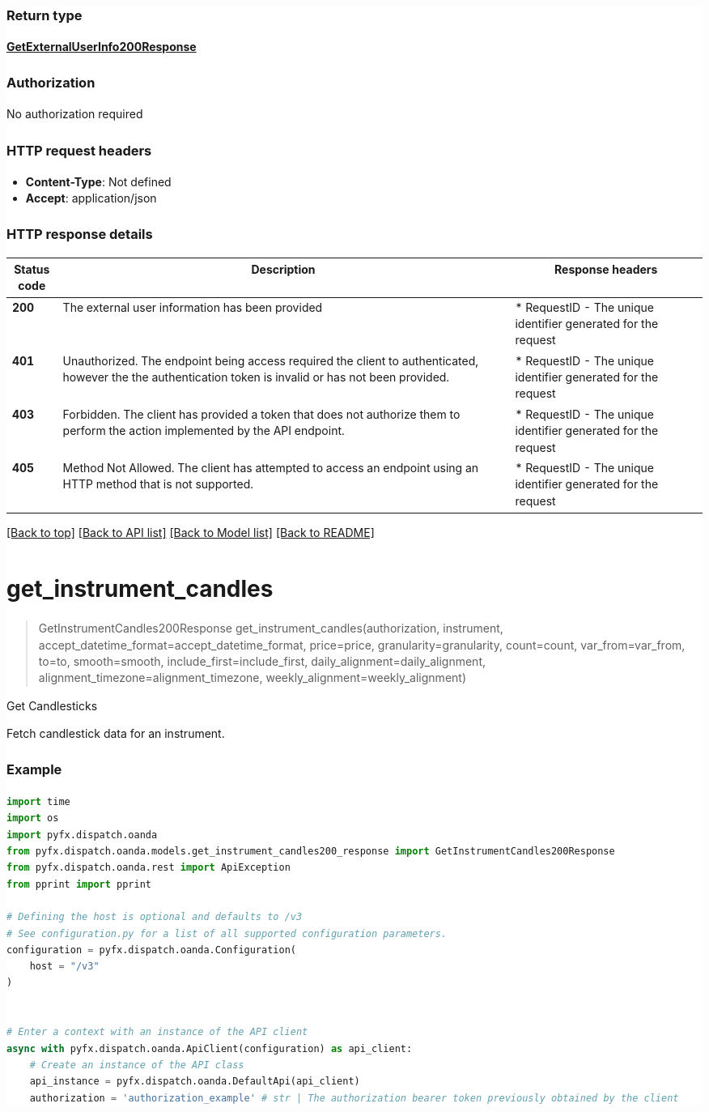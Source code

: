 ### Return type

[**GetExternalUserInfo200Response**](GetExternalUserInfo200Response.md)

### Authorization

No authorization required

### HTTP request headers

 - **Content-Type**: Not defined
 - **Accept**: application/json

### HTTP response details
| Status code | Description | Response headers |
|-------------|-------------|------------------|
**200** | The external user information has been provided |  * RequestID - The unique identifier generated for the request <br>  |
**401** | Unauthorized. The endpoint being access required the client to authenticated, however the the authentication token is invalid or has not been provided. |  * RequestID - The unique identifier generated for the request <br>  |
**403** | Forbidden. The client has provided a token that does not authorize them to perform the action implemented by the API endpoint. |  * RequestID - The unique identifier generated for the request <br>  |
**405** | Method Not Allowed. The client has attempted to access an endpoint using an HTTP method that is not supported. |  * RequestID - The unique identifier generated for the request <br>  |

[[Back to top]](#) [[Back to API list]](../README.md#documentation-for-api-endpoints) [[Back to Model list]](../README.md#documentation-for-models) [[Back to README]](../README.md)

# **get_instrument_candles**
> GetInstrumentCandles200Response get_instrument_candles(authorization, instrument, accept_datetime_format=accept_datetime_format, price=price, granularity=granularity, count=count, var_from=var_from, to=to, smooth=smooth, include_first=include_first, daily_alignment=daily_alignment, alignment_timezone=alignment_timezone, weekly_alignment=weekly_alignment)

Get Candlesticks

Fetch candlestick data for an instrument.

### Example

```python
import time
import os
import pyfx.dispatch.oanda
from pyfx.dispatch.oanda.models.get_instrument_candles200_response import GetInstrumentCandles200Response
from pyfx.dispatch.oanda.rest import ApiException
from pprint import pprint

# Defining the host is optional and defaults to /v3
# See configuration.py for a list of all supported configuration parameters.
configuration = pyfx.dispatch.oanda.Configuration(
    host = "/v3"
)


# Enter a context with an instance of the API client
async with pyfx.dispatch.oanda.ApiClient(configuration) as api_client:
    # Create an instance of the API class
    api_instance = pyfx.dispatch.oanda.DefaultApi(api_client)
    authorization = 'authorization_example' # str | The authorization bearer token previously obtained by the client
```